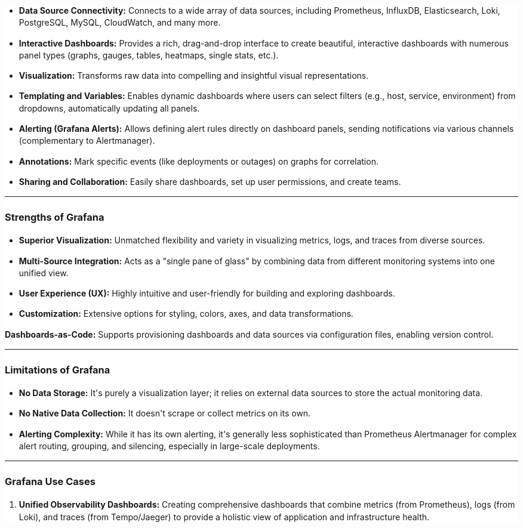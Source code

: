 * **Data Source Connectivity:** Connects to a wide array of data sources, including Prometheus, InfluxDB, Elasticsearch, Loki, PostgreSQL, MySQL, CloudWatch, and many more.
    
* **Interactive Dashboards:** Provides a rich, drag-and-drop interface to create beautiful, interactive dashboards with numerous panel types (graphs, gauges, tables, heatmaps, single stats, etc.).
    
* **Visualization:** Transforms raw data into compelling and insightful visual representations.
    
* **Templating and Variables:** Enables dynamic dashboards where users can select filters (e.g., host, service, environment) from dropdowns, automatically updating all panels.
    
* **Alerting (Grafana Alerts):** Allows defining alert rules directly on dashboard panels, sending notifications via various channels (complementary to Alertmanager).
    
* **Annotations:** Mark specific events (like deployments or outages) on graphs for correlation.
    
* **Sharing and Collaboration:** Easily share dashboards, set up user permissions, and create teams.
    

---

### **Strengths of Grafana**

* **Superior Visualization:** Unmatched flexibility and variety in visualizing metrics, logs, and traces from diverse sources.
    
* **Multi-Source Integration:** Acts as a "single pane of glass" by combining data from different monitoring systems into one unified view.
    
* **User Experience (UX):** Highly intuitive and user-friendly for building and exploring dashboards.
    
* **Customization:** Extensive options for styling, colors, axes, and data transformations.
    

**Dashboards-as-Code:** Supports provisioning dashboards and data sources via configuration files, enabling version control.

---

### **Limitations of Grafana**

* **No Data Storage:** It's purely a visualization layer; it relies on external data sources to store the actual monitoring data.
    
* **No Native Data Collection:** It doesn't scrape or collect metrics on its own.
    
* **Alerting Complexity:** While it has its own alerting, it's generally less sophisticated than Prometheus Alertmanager for complex alert routing, grouping, and silencing, especially in large-scale deployments.
    

---

### **Grafana Use Cases**

1. **Unified Observability Dashboards:** Creating comprehensive dashboards that combine metrics (from Prometheus), logs (from Loki), and traces (from Tempo/Jaeger) to provide a holistic view of application and infrastructure health.
    